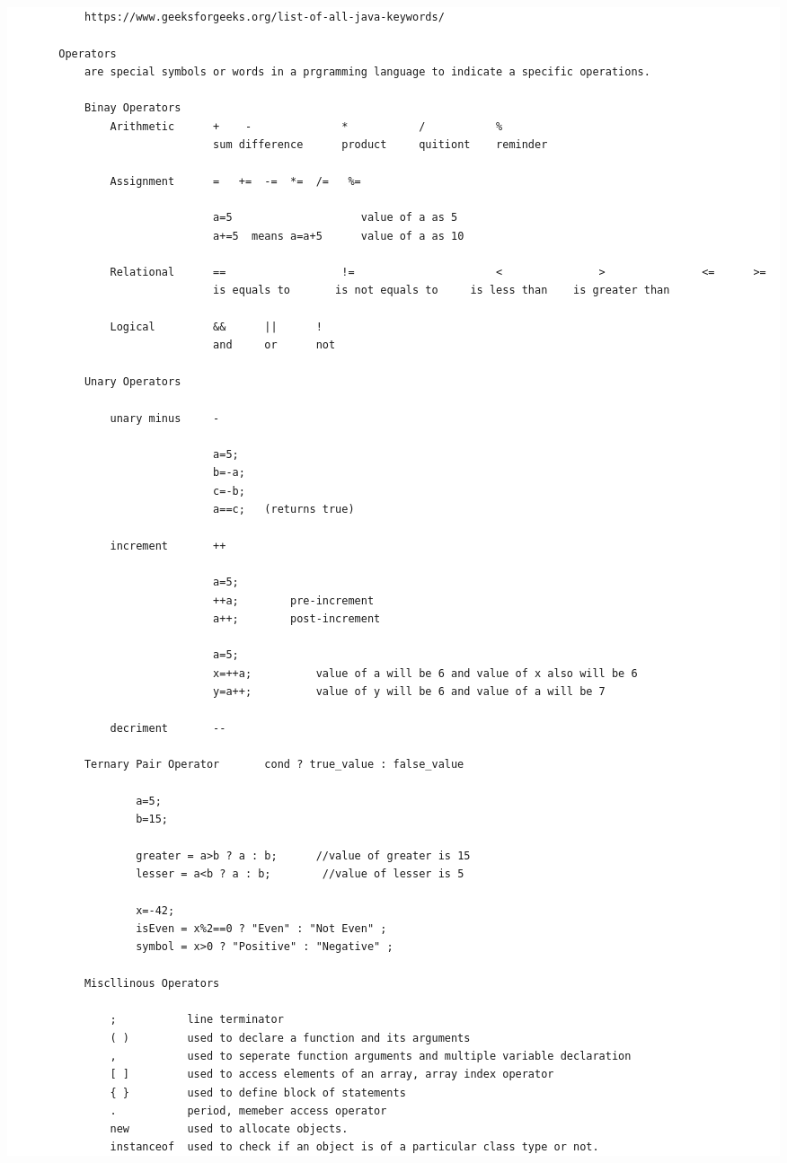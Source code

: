                 https://www.geeksforgeeks.org/list-of-all-java-keywords/

            Operators
                are special symbols or words in a prgramming language to indicate a specific operations.

                Binay Operators
                    Arithmetic      +    -              *           /           %
                                    sum difference      product     quitiont    reminder

                    Assignment      =   +=  -=  *=  /=   %=

                                    a=5                    value of a as 5
                                    a+=5  means a=a+5      value of a as 10

                    Relational      ==                  !=                      <               >               <=      >=
                                    is equals to       is not equals to     is less than    is greater than
                    
                    Logical         &&      ||      !
                                    and     or      not

                Unary Operators

                    unary minus     -

                                    a=5;
                                    b=-a;
                                    c=-b;
                                    a==c;   (returns true)

                    increment       ++

                                    a=5;
                                    ++a;        pre-increment
                                    a++;        post-increment

                                    a=5;
                                    x=++a;          value of a will be 6 and value of x also will be 6
                                    y=a++;          value of y will be 6 and value of a will be 7

                    decriment       --

                Ternary Pair Operator       cond ? true_value : false_value

                        a=5;
                        b=15;

                        greater = a>b ? a : b;      //value of greater is 15
                        lesser = a<b ? a : b;        //value of lesser is 5

                        x=-42;
                        isEven = x%2==0 ? "Even" : "Not Even" ;
                        symbol = x>0 ? "Positive" : "Negative" ;

                Miscllinous Operators

                    ;           line terminator
                    ( )         used to declare a function and its arguments
                    ,           used to seperate function arguments and multiple variable declaration
                    [ ]         used to access elements of an array, array index operator
                    { }         used to define block of statements
                    .           period, memeber access operator
                    new         used to allocate objects.
                    instanceof  used to check if an object is of a particular class type or not.
